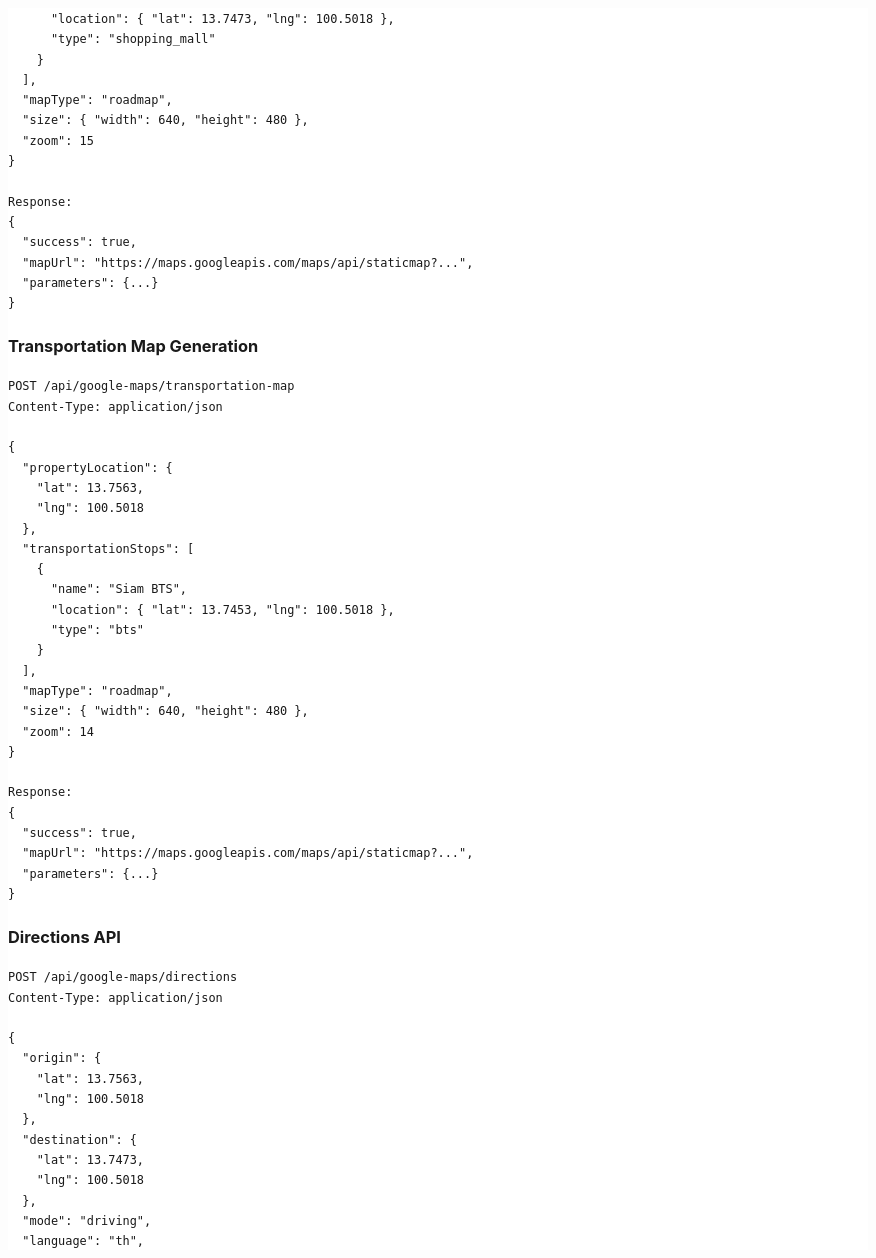```
      "location": { "lat": 13.7473, "lng": 100.5018 },
      "type": "shopping_mall"
    }
  ],
  "mapType": "roadmap",
  "size": { "width": 640, "height": 480 },
  "zoom": 15
}

Response:
{
  "success": true,
  "mapUrl": "https://maps.googleapis.com/maps/api/staticmap?...",
  "parameters": {...}
}
```

### Transportation Map Generation
```
POST /api/google-maps/transportation-map
Content-Type: application/json

{
  "propertyLocation": {
    "lat": 13.7563,
    "lng": 100.5018
  },
  "transportationStops": [
    {
      "name": "Siam BTS",
      "location": { "lat": 13.7453, "lng": 100.5018 },
      "type": "bts"
    }
  ],
  "mapType": "roadmap",
  "size": { "width": 640, "height": 480 },
  "zoom": 14
}

Response:
{
  "success": true,
  "mapUrl": "https://maps.googleapis.com/maps/api/staticmap?...",
  "parameters": {...}
}
```

### Directions API
```
POST /api/google-maps/directions
Content-Type: application/json

{
  "origin": {
    "lat": 13.7563,
    "lng": 100.5018
  },
  "destination": {
    "lat": 13.7473,
    "lng": 100.5018
  },
  "mode": "driving",
  "language": "th",
```